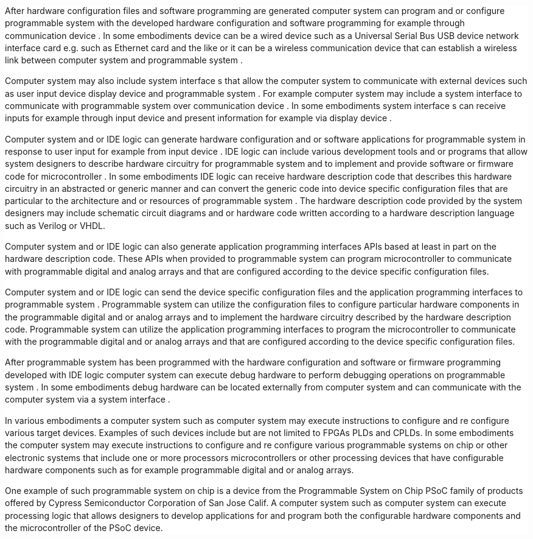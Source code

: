 After hardware configuration files and software programming are generated computer system can program and or configure programmable system with the developed hardware configuration and software programming for example through communication device . In some embodiments device can be a wired device such as a Universal Serial Bus USB device network interface card e.g. such as Ethernet card and the like or it can be a wireless communication device that can establish a wireless link between computer system and programmable system .

Computer system may also include system interface s that allow the computer system to communicate with external devices such as user input device display device and programmable system . For example computer system may include a system interface to communicate with programmable system over communication device . In some embodiments system interface s can receive inputs for example through input device and present information for example via display device .

Computer system and or IDE logic can generate hardware configuration and or software applications for programmable system in response to user input for example from input device . IDE logic can include various development tools and or programs that allow system designers to describe hardware circuitry for programmable system and to implement and provide software or firmware code for microcontroller . In some embodiments IDE logic can receive hardware description code that describes this hardware circuitry in an abstracted or generic manner and can convert the generic code into device specific configuration files that are particular to the architecture and or resources of programmable system . The hardware description code provided by the system designers may include schematic circuit diagrams and or hardware code written according to a hardware description language such as Verilog or VHDL.

Computer system and or IDE logic can also generate application programming interfaces APIs based at least in part on the hardware description code. These APIs when provided to programmable system can program microcontroller to communicate with programmable digital and analog arrays and that are configured according to the device specific configuration files.

Computer system and or IDE logic can send the device specific configuration files and the application programming interfaces to programmable system . Programmable system can utilize the configuration files to configure particular hardware components in the programmable digital and or analog arrays and to implement the hardware circuitry described by the hardware description code. Programmable system can utilize the application programming interfaces to program the microcontroller to communicate with the programmable digital and or analog arrays and that are configured according to the device specific configuration files.

After programmable system has been programmed with the hardware configuration and software or firmware programming developed with IDE logic computer system can execute debug hardware to perform debugging operations on programmable system . In some embodiments debug hardware can be located externally from computer system and can communicate with the computer system via a system interface .

In various embodiments a computer system such as computer system may execute instructions to configure and re configure various target devices. Examples of such devices include but are not limited to FPGAs PLDs and CPLDs. In some embodiments the computer system may execute instructions to configure and re configure various programmable systems on chip or other electronic systems that include one or more processors microcontrollers or other processing devices that have configurable hardware components such as for example programmable digital and or analog arrays.

One example of such programmable system on chip is a device from the Programmable System on Chip PSoC family of products offered by Cypress Semiconductor Corporation of San Jose Calif. A computer system such as computer system can execute processing logic that allows designers to develop applications for and program both the configurable hardware components and the microcontroller of the PSoC device.

